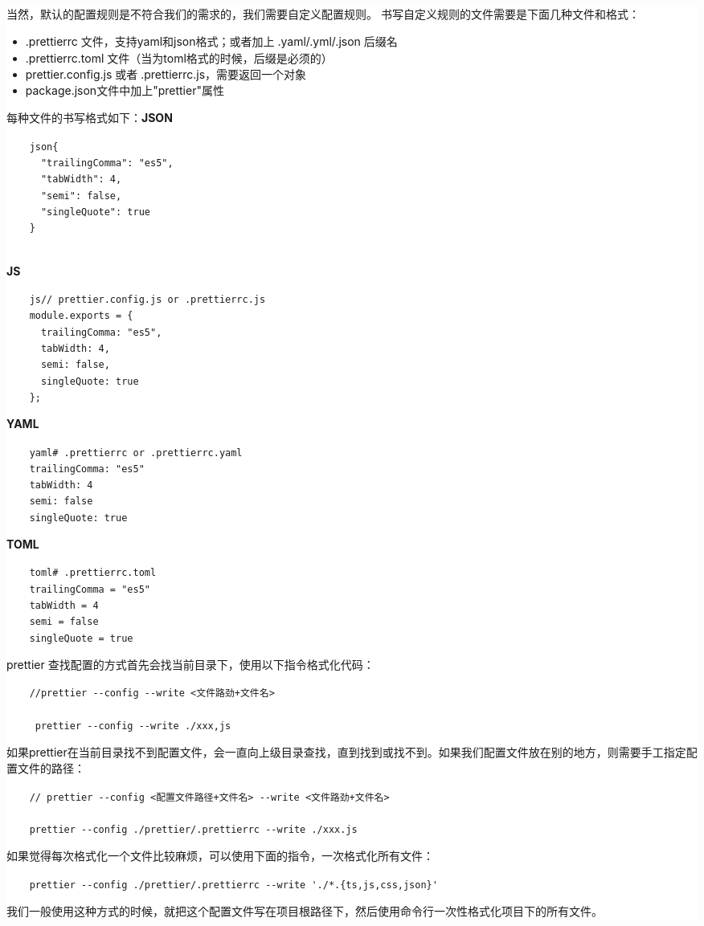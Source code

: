 当然，默认的配置规则是不符合我们的需求的，我们需要自定义配置规则。 书写自定义规则的文件需要是下面几种文件和格式：

- .prettierrc 文件，支持yaml和json格式；或者加上 .yaml/.yml/.json 后缀名
- .prettierrc.toml 文件（当为toml格式的时候，后缀是必须的）
- prettier.config.js 或者 .prettierrc.js，需要返回一个对象
- package.json文件中加上"prettier"属性

每种文件的书写格式如下：**JSON**
```
	json{
	  "trailingComma": "es5",
	  "tabWidth": 4,
	  "semi": false,
	  "singleQuote": true
	}
	
```
**JS**
```
	js// prettier.config.js or .prettierrc.js
	module.exports = {
	  trailingComma: "es5",
	  tabWidth: 4,
	  semi: false,
	  singleQuote: true
	};
```
**YAML**
```
	yaml# .prettierrc or .prettierrc.yaml
	trailingComma: "es5"
	tabWidth: 4
	semi: false
	singleQuote: true
```
**TOML**
```
	toml# .prettierrc.toml
	trailingComma = "es5"
	tabWidth = 4
	semi = false
	singleQuote = true
```
prettier 查找配置的方式首先会找当前目录下，使用以下指令格式化代码：
```
	//prettier --config --write <文件路劲+文件名>

	 prettier --config --write ./xxx,js
```
如果prettier在当前目录找不到配置文件，会一直向上级目录查找，直到找到或找不到。如果我们配置文件放在别的地方，则需要手工指定配置文件的路径：
```
	// prettier --config <配置文件路径+文件名> --write <文件路劲+文件名>

	prettier --config ./prettier/.prettierrc --write ./xxx.js
```
如果觉得每次格式化一个文件比较麻烦，可以使用下面的指令，一次格式化所有文件：
```
	prettier --config ./prettier/.prettierrc --write './*.{ts,js,css,json}'
```
我们一般使用这种方式的时候，就把这个配置文件写在项目根路径下，然后使用命令行一次性格式化项目下的所有文件。
